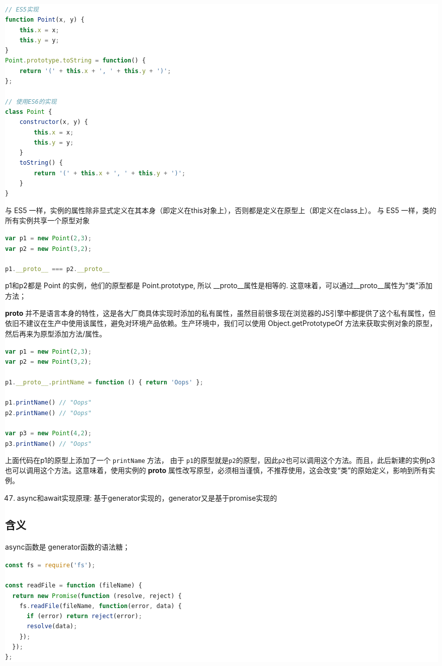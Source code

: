 ```js
// ES5实现
function Point(x, y) {
    this.x = x;
    this.y = y;
}
Point.prototype.toString = function() {
    return '(' + this.x + ', ' + this.y + ')';
};

// 使用ES6的实现
class Point {
    constructor(x, y) {
        this.x = x;
        this.y = y;
    }
    toString() {
        return '(' + this.x + ', ' + this.y + ')';
    }
}
```

与 ES5 一样，实例的属性除非显式定义在其本身（即定义在this对象上），否则都是定义在原型上（即定义在class上）。
与 ES5 一样，类的所有实例共享一个原型对象
```js
var p1 = new Point(2,3);
var p2 = new Point(3,2);

p1.__proto__ === p2.__proto__
```
p1和p2都是 Point 的实例，他们的原型都是 Point.prototype, 所以 __proto__属性是相等的.
这意味着，可以通过__proto__属性为“类”添加方法；

__proto__ 并不是语言本身的特性，这是各大厂商具体实现时添加的私有属性，虽然目前很多现在浏览器的JS引擎中都提供了这个私有属性，但依旧不建议在生产中使用该属性，避免对环境产品依赖。生产环境中，我们可以使用 Object.getPrototypeOf 方法来获取实例对象的原型，然后再来为原型添加方法/属性。
```js
var p1 = new Point(2,3);
var p2 = new Point(3,2);

p1.__proto__.printName = function () { return 'Oops' };

p1.printName() // "Oops"
p2.printName() // "Oops"

var p3 = new Point(4,2);
p3.printName() // "Oops"
```
上面代码在p1的原型上添加了一个 `printName` 方法， 由于 `p1`的原型就是`p2`的原型，因此`p2`也可以调用这个方法。而且，此后新建的实例p3也可以调用这个方法。这意味着，使用实例的 __proto__ 属性改写原型，必须相当谨慎，不推荐使用，这会改变“类”的原始定义，影响到所有实例。


47. async和await实现原理: 基于generator实现的，generator又是基于promise实现的
## 含义
async函数是 generator函数的语法糖；
```js
const fs = require('fs');

const readFile = function (fileName) {
  return new Promise(function (resolve, reject) {
    fs.readFile(fileName, function(error, data) {
      if (error) return reject(error);
      resolve(data);
    });
  });
};

```